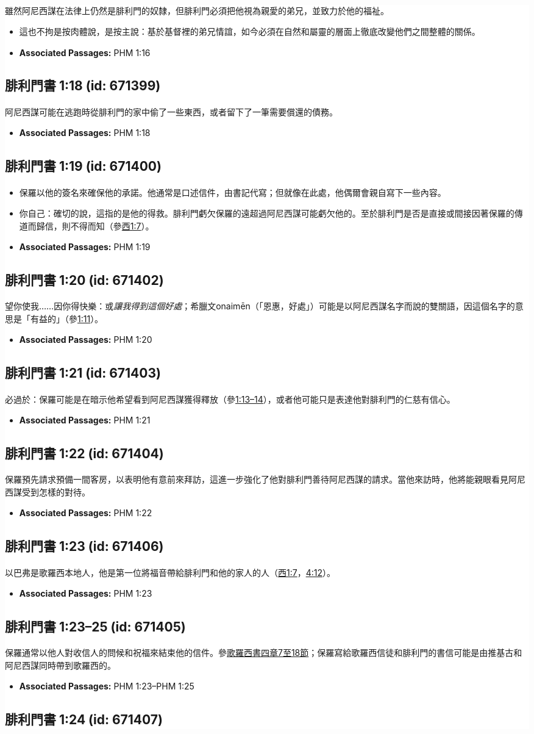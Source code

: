 雖然阿尼西謀在法律上仍然是腓利門的奴隸，但腓利門必須把他視為親愛的弟兄，並致力於他的福祉。

* 這也不拘是按肉體說，是按主說：基於基督裡的弟兄情誼，如今必須在自然和屬靈的層面上徹底改變他們之間整體的關係。

* **Associated Passages:** PHM 1:16

## 腓利門書 1:18 (id: 671399)

阿尼西謀可能在逃跑時從腓利門的家中偷了一些東西，或者留下了一筆需要償還的債務。

* **Associated Passages:** PHM 1:18

## 腓利門書 1:19 (id: 671400)

* 保羅以他的簽名來確保他的承諾。他通常是口述信件，由書記代寫；但就像在此處，他偶爾會親自寫下一些內容。
* 你自己：確切的說，這指的是他的得救。腓利門虧欠保羅的遠超過阿尼西謀可能虧欠他的。至於腓利門是否是直接或間接因著保羅的傳道而歸信，則不得而知（參[西1:7](https://ref.ly/Col1:7)）。

* **Associated Passages:** PHM 1:19

## 腓利門書 1:20 (id: 671402)

望你使我……因你得快樂：或*讓我得到這個好處*；希臘文onaimēn（「恩惠，好處」）可能是以阿尼西謀名字而說的雙關語，因這個名字的意思是「有益的」（參[1:11](https://ref.ly/Phlm1:11)）。

* **Associated Passages:** PHM 1:20

## 腓利門書 1:21 (id: 671403)

必過於：保羅可能是在暗示他希望看到阿尼西謀獲得釋放（參[1:13–14](https://ref.ly/Phlm1:13-Phlm1:14)），或者他可能只是表達他對腓利門的仁慈有信心。

* **Associated Passages:** PHM 1:21

## 腓利門書 1:22 (id: 671404)

保羅預先請求預備一間客房，以表明他有意前來拜訪，這進一步強化了他對腓利門善待阿尼西謀的請求。當他來訪時，他將能親眼看見阿尼西謀受到怎樣的對待。

* **Associated Passages:** PHM 1:22

## 腓利門書 1:23 (id: 671406)

以巴弗是歌羅西本地人，他是第一位將福音帶給腓利門和他的家人的人（[西1:7](https://ref.ly/Col1:7)，[4:12](https://ref.ly/Col4:12)）。

* **Associated Passages:** PHM 1:23

## 腓利門書 1:23–25 (id: 671405)

保羅通常以他人對收信人的問候和祝福來結束他的信件。參[歌羅西書四章7至18節](https://ref.ly/Col4:7-Col4:18)；保羅寫給歌羅西信徒和腓利門的書信可能是由推基古和阿尼西謀同時帶到歌羅西的。

* **Associated Passages:** PHM 1:23–PHM 1:25

## 腓利門書 1:24 (id: 671407)
